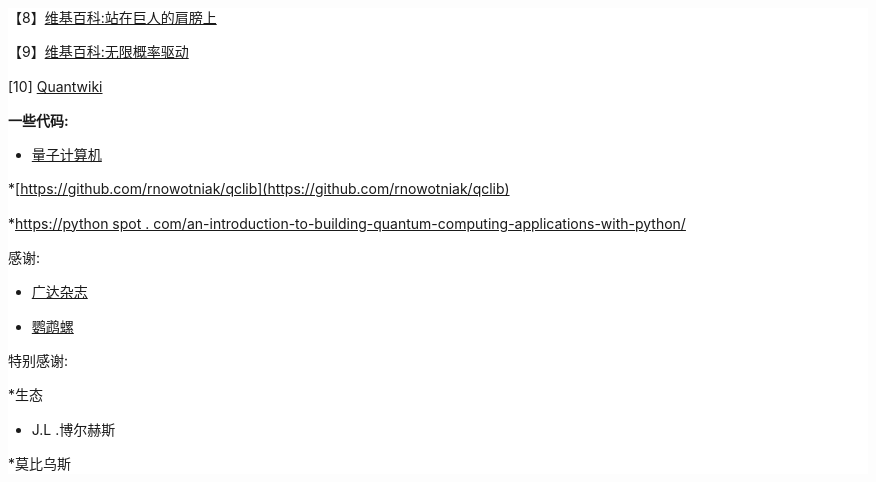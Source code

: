 【8】[维基百科:站在巨人的肩膀上](https://en.wikipedia.org/wiki/Standing_on_the_shoulders_of_giants)

【9】[维基百科:无限概率驱动](https://en.wikipedia.org/wiki/Technology_in_The_Hitchhiker%27s_Guide_to_the_Galaxy#Infinite_Improbability_Drive)

[10] [Quantwiki](https://www.quantiki.org/wiki/basic-concepts-quantum-computation)

**一些代码:**

* [量子计算机](https://github.com/corbett/QuantumComputing/blob/master/QuantumComputer.py)

*[https://github.com/rnowotniak/qclib](https://github.com/rnowotniak/qclib)

*[https://python spot . com/an-introduction-to-building-quantum-computing-applications-with-python/](https://pythonspot.com/an-introduction-to-building-quantum-computing-applications-with-python/)

感谢:

* [广达杂志](https://www.quantamagazine.org/tag/quantum-computing/)

* [鹦鹉螺](http://nautil.us)

特别感谢:

*生态

* J.L .博尔赫斯

*莫比乌斯